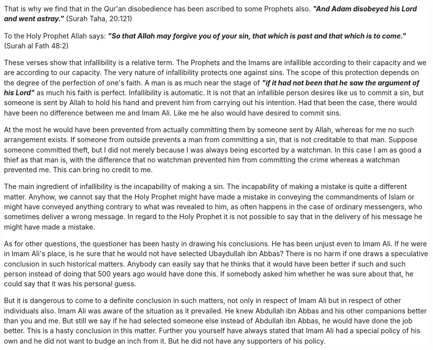 That is why we find that in the Qur'an disobedience has been ascribed to
some Prophets also. ***"And Adam disobeyed his Lord and went astray."***
(Surah Taha, 20:121)

To the Holy Prophet Allah says: ***"So that Allah may forgive you of
your sin, that which is past and that which is to come."*** (Surah al
Fath 48:2)

These verses show that infallibility is a relative term. The Prophets
and the Imams are infallible according to their capacity and we are
according to our capacity. The very nature of infallibility protects one
against sins. The scope of this protection depends on the degree of the
perfection of one's faith. A man is as much near the stage of ***"if it
had not been that he saw the argument of his Lord"*** as much his faith
is perfect. Infallibility is automatic. It is not that an infallible
person desires like us to commit a sin, but someone is sent by Allah to
hold his hand and prevent him from carrying out his intention. Had that
been the case, there would have been no difference between me and Imam
Ali. Like me he also would have desired to commit sins.

At the most he would have been prevented from actually committing them
by someone sent by Allah, whereas for me no such arrangement exists. If
someone from outside prevents a man from committing a sin, that is not
creditable to that man. Suppose someone committed theft, but I did not
merely because I was always being escorted by a watchman. In this case I
am as good a thief as that man is, with the difference that no watchman
prevented him from committing the crime whereas a watchman prevented me.
This can bring no credit to me.

The main ingredient of infallibility is the incapability of making a
sin. The incapability of making a mistake is quite a different matter.
Anyhow, we cannot say that the Holy Prophet might have made a mistake in
conveying the commandments of Islam or might have conveyed anything
contrary to what was revealed to him, as often happens in the case of
ordinary messengers, who sometimes deliver a wrong message. In regard to
the Holy Prophet it is not possible to say that in the delivery of his
message he might have made a mistake.

As for other questions, the questioner has been hasty in drawing his
conclusions. He has been unjust even to Imam Ali. If he were in Imam
Ali's place, is he sure that he would not have selected Ubaydullah ibn
Abbas? There is no harm if one draws a speculative conclusion in such
historical matters. Anybody can easily say that he thinks that it would
have been better if such and such person instead of doing that 500 years
ago would have done this. If somebody asked him whether he was sure
about that, he could say that it was his personal guess.

But it is dangerous to come to a definite conclusion in such matters,
not only in respect of Imam Ali but in respect of other individuals
also. Imam Ali was aware of the situation as it prevailed. He knew
Abdullah ibn Abbas and his other companions better than you and me. But
still we say if he had selected someone else instead of Abdullah ibn
Abbas, he would have done the job better. This is a hasty conclusion in
this matter. Further you yourself have always stated that Imam Ali had a
special policy of his own and he did not want to budge an inch from it.
But he did not have any supporters of his policy.
